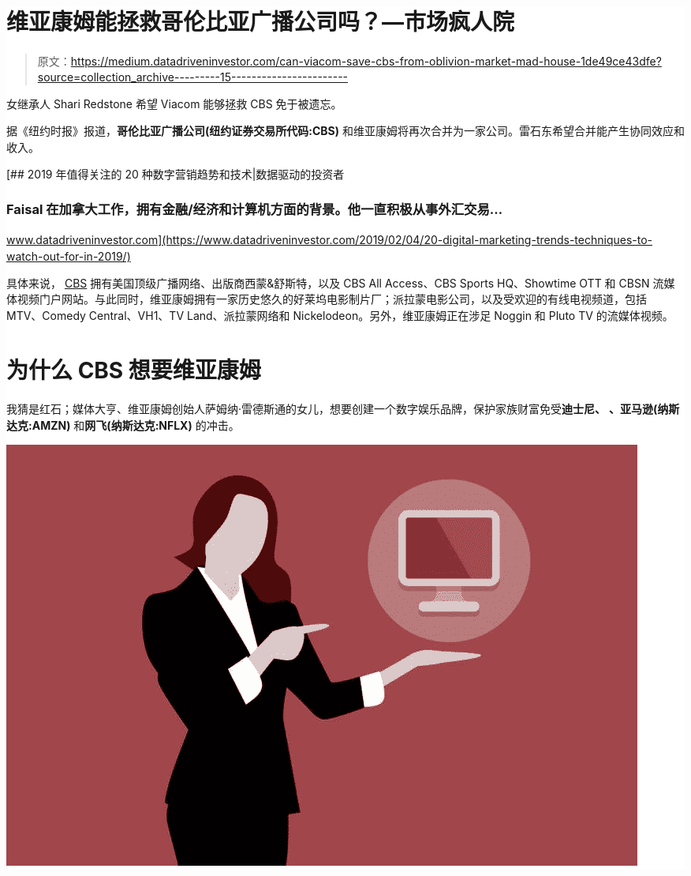 # 维亚康姆能拯救哥伦比亚广播公司吗？—市场疯人院

> 原文：<https://medium.datadriveninvestor.com/can-viacom-save-cbs-from-oblivion-market-mad-house-1de49ce43dfe?source=collection_archive---------15----------------------->

女继承人 Shari Redstone 希望 Viacom 能够拯救 CBS 免于被遗忘。

据《纽约时报》报道，**哥伦比亚广播公司(纽约证券交易所代码:CBS)** 和维亚康姆将再次合并为一家公司。雷石东希望合并能产生协同效应和收入。

[](https://www.datadriveninvestor.com/2019/02/04/20-digital-marketing-trends-techniques-to-watch-out-for-in-2019/) [## 2019 年值得关注的 20 种数字营销趋势和技术|数据驱动的投资者

### Faisal 在加拿大工作，拥有金融/经济和计算机方面的背景。他一直积极从事外汇交易…

www.datadriveninvestor.com](https://www.datadriveninvestor.com/2019/02/04/20-digital-marketing-trends-techniques-to-watch-out-for-in-2019/) 

具体来说， [CBS](https://marketmadhouse.com/is-cbs-cbs-the-future-of-television/) 拥有美国顶级广播网络、出版商西蒙&舒斯特，以及 CBS All Access、CBS Sports HQ、Showtime OTT 和 CBSN 流媒体视频门户网站。与此同时，维亚康姆拥有一家历史悠久的好莱坞电影制片厂；派拉蒙电影公司，以及受欢迎的有线电视频道，包括 MTV、Comedy Central、VH1、TV Land、派拉蒙网络和 Nickelodeon。另外，维亚康姆正在涉足 Noggin 和 Pluto TV 的流媒体视频。

# 为什么 CBS 想要维亚康姆

我猜是红石；媒体大亨、维亚康姆创始人萨姆纳·雷德斯通的女儿，想要创建一个数字娱乐品牌，保护家族财富免受**迪士尼、** **、亚马逊(纳斯达克:AMZN)** 和**网飞(纳斯达克:NFLX)** 的冲击。

![](img/13b5fb5cc59910ca692be78d36456765.png)
